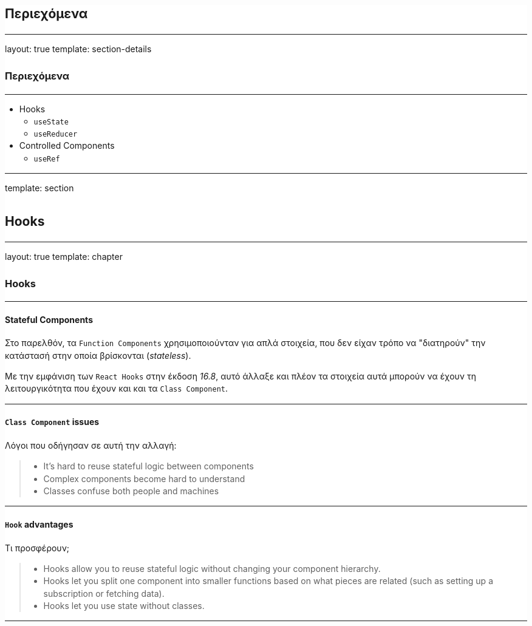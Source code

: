 ## Περιεχόμενα

---
layout: true
template: section-details

### Περιεχόμενα

---

- Hooks
  - `useState`
  - `useReducer`
- Controlled Components
  - `useRef`

---
template: section

## Hooks

---
layout: true
template: chapter

### Hooks

---

#### Stateful Components

Στο παρελθόν, τα `Function Components` χρησιμοποιούνταν για απλά στοιχεία, που δεν είχαν τρόπο να "διατηρούν" την κατάστασή στην οποία βρίσκονται (_stateless_).

Με την εμφάνιση των `React Hooks` στην έκδοση _16.8_, αυτό άλλαξε και πλέον τα στοιχεία αυτά μπορούν να έχουν τη λειτουργικότητα που έχουν και και τα `Class Component`.

---

#### `Class Component` issues

Λόγοι που οδήγησαν σε αυτή την αλλαγή:

> - It’s hard to reuse stateful logic between components
> - Complex components become hard to understand
> - Classes confuse both people and machines

---

#### `Hook` advantages

Τι προσφέρουν;

> - Hooks allow you to reuse stateful logic without changing your component hierarchy.
> - Hooks let you split one component into smaller functions based on what pieces are related (such as setting up a subscription or fetching data).
> - Hooks let you use state without classes.

---